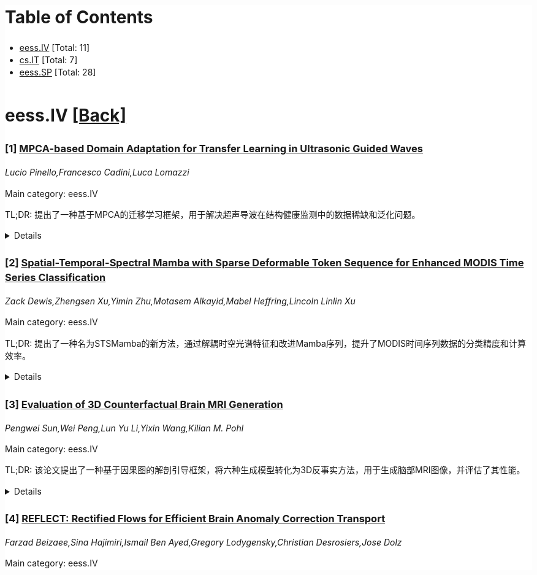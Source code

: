 <div id=toc></div>

# Table of Contents

- [eess.IV](#eess.IV) [Total: 11]
- [cs.IT](#cs.IT) [Total: 7]
- [eess.SP](#eess.SP) [Total: 28]


<div id='eess.IV'></div>

# eess.IV [[Back]](#toc)

### [1] [MPCA-based Domain Adaptation for Transfer Learning in Ultrasonic Guided Waves](https://arxiv.org/abs/2508.02726)
*Lucio Pinello,Francesco Cadini,Luca Lomazzi*

Main category: eess.IV

TL;DR: 提出了一种基于MPCA的迁移学习框架，用于解决超声导波在结构健康监测中的数据稀缺和泛化问题。


<details><summary>Details</summary></details>


### [2] [Spatial-Temporal-Spectral Mamba with Sparse Deformable Token Sequence for Enhanced MODIS Time Series Classification](https://arxiv.org/abs/2508.02839)
*Zack Dewis,Zhengsen Xu,Yimin Zhu,Motasem Alkayid,Mabel Heffring,Lincoln Linlin Xu*

Main category: eess.IV

TL;DR: 提出了一种名为STSMamba的新方法，通过解耦时空光谱特征和改进Mamba序列，提升了MODIS时间序列数据的分类精度和计算效率。


<details><summary>Details</summary></details>


### [3] [Evaluation of 3D Counterfactual Brain MRI Generation](https://arxiv.org/abs/2508.02880)
*Pengwei Sun,Wei Peng,Lun Yu Li,Yixin Wang,Kilian M. Pohl*

Main category: eess.IV

TL;DR: 该论文提出了一种基于因果图的解剖引导框架，将六种生成模型转化为3D反事实方法，用于生成脑部MRI图像，并评估了其性能。


<details><summary>Details</summary></details>


### [4] [REFLECT: Rectified Flows for Efficient Brain Anomaly Correction Transport](https://arxiv.org/abs/2508.02889)
*Farzad Beizaee,Sina Hajimiri,Ismail Ben Ayed,Gregory Lodygensky,Christian Desrosiers,Jose Dolz*

Main category: eess.IV
